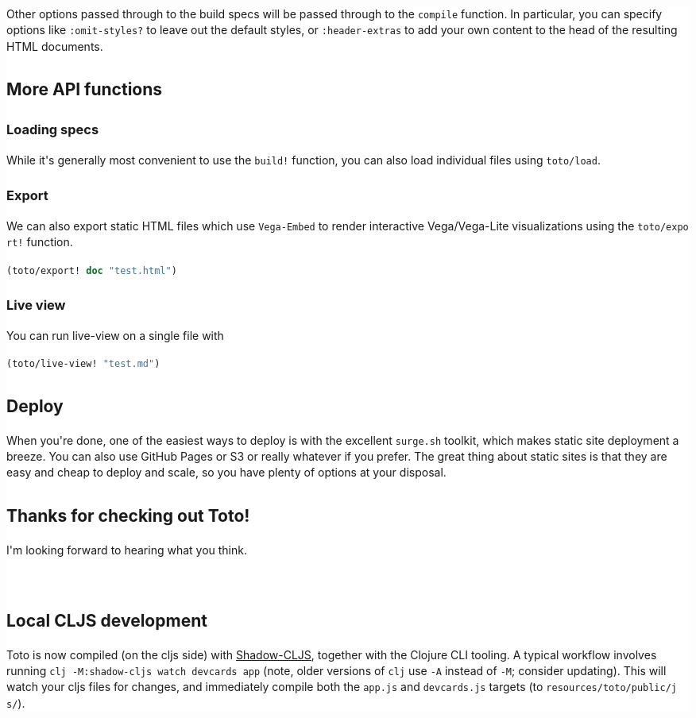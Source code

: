 Other options passed through to the build specs will be passed through to the `compile` function.
In particular, you can specify options like `:omit-styles?` to leave out the default styles, or `:header-extras` to add your own content to the head of the resulting HTML documents.



## More API functions

### Loading specs

While it's generally most convenient to use the `build!` function, you can also load individual files using `toto/load`.


### Export

We can also export static HTML files which use `Vega-Embed` to render interactive Vega/Vega-Lite visualizations using the `toto/export!` function.

```clojure
(toto/export! doc "test.html")
```

### Live view

You can run live-view on a single file with

```clojure
(toto/live-view! "test.md")
```

## Deploy

When you're done, one of the easiest ways to deploy is with the excellent `surge.sh` toolkit, which makes static site deployment a breeze.
You can also use GitHub Pages or S3 or really whatever if you prefer.
The great thing about static sites is that they are easy and cheap to deploy and scale, so you have plenty of options at your disposal.


## Thanks for checking out Toto!

I'm looking forward to hearing what you think.


<br/>

## Local CLJS development

Toto is now compiled (on the cljs side) with [Shadow-CLJS](http://shadow-cljs.org/), together with the Clojure CLI tooling.
A typical workflow involves running `clj -M:shadow-cljs watch devcards app` (note, older versions of `clj` use `-A` instead of `-M`; consider updating).
This will watch your cljs files for changes, and immediately compile both the `app.js` and `devcards.js` targets (to `resources/toto/public/js/`).

